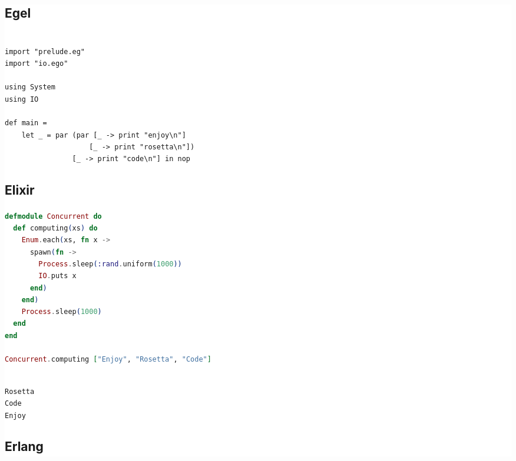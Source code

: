 ```scheme

```



## Egel


```Egel

import "prelude.eg"
import "io.ego"

using System
using IO

def main =
    let _ = par (par [_ -> print "enjoy\n"]
                    [_ -> print "rosetta\n"])
                [_ -> print "code\n"] in nop

```



## Elixir


```Elixir
defmodule Concurrent do
  def computing(xs) do
    Enum.each(xs, fn x ->
      spawn(fn ->
        Process.sleep(:rand.uniform(1000))
        IO.puts x
      end)
    end)
    Process.sleep(1000)
  end
end

Concurrent.computing ["Enjoy", "Rosetta", "Code"]
```


```txt

Rosetta
Code
Enjoy

```



## Erlang
